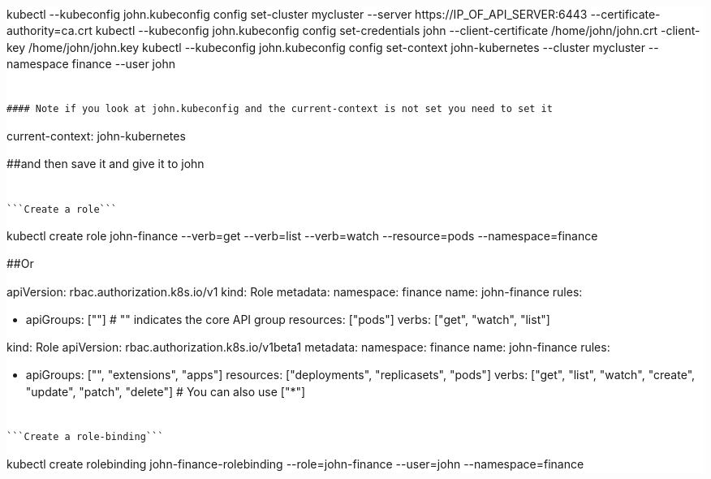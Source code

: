 ````

````
kubectl --kubeconfig john.kubeconfig config set-cluster mycluster --server https://IP_OF_API_SERVER:6443 --certificate-authority=ca.crt
kubectl --kubeconfig john.kubeconfig config set-credentials john --client-certificate /home/john/john.crt -client-key /home/john/john.key
kubectl --kubeconfig john.kubeconfig config set-context john-kubernetes --cluster mycluster --namespace finance --user john
````

#### Note if you look at john.kubeconfig and the current-context is not set you need to set it

````
current-context: john-kubernetes

##and then save it and give it to john
````

```Create a role```

````
kubectl create role john-finance --verb=get --verb=list --verb=watch --resource=pods --namespace=finance

##Or

apiVersion: rbac.authorization.k8s.io/v1
kind: Role
metadata:
  namespace: finance
  name: john-finance
rules:
- apiGroups: [""] # "" indicates the core API group
  resources: ["pods"]
  verbs: ["get", "watch", "list"]



kind: Role
apiVersion: rbac.authorization.k8s.io/v1beta1
metadata:
  namespace: finance
  name: john-finance
rules:
- apiGroups: ["", "extensions", "apps"]
  resources: ["deployments", "replicasets", "pods"]
  verbs: ["get", "list", "watch", "create", "update", "patch", "delete"] # You can also use ["*"]
  
````
  
```Create a role-binding```

````
kubectl create rolebinding john-finance-rolebinding --role=john-finance --user=john --namespace=finance
